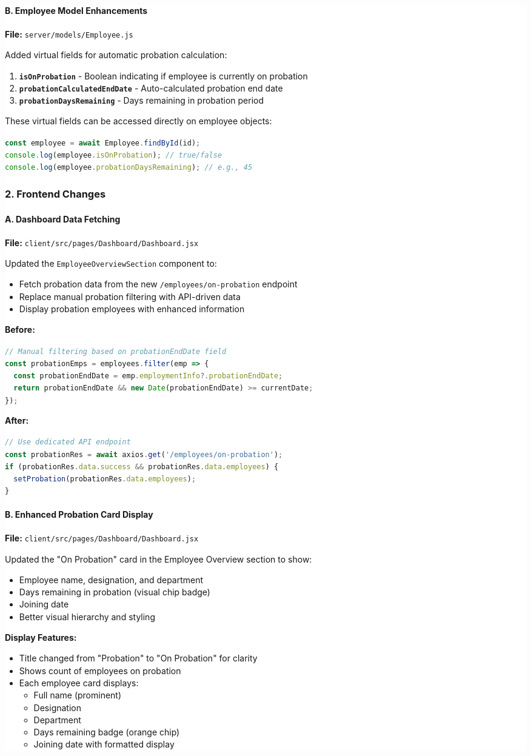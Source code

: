 #### B. Employee Model Enhancements
**File:** `server/models/Employee.js`

Added virtual fields for automatic probation calculation:
1. **`isOnProbation`** - Boolean indicating if employee is currently on probation
2. **`probationCalculatedEndDate`** - Auto-calculated probation end date
3. **`probationDaysRemaining`** - Days remaining in probation period

These virtual fields can be accessed directly on employee objects:
```javascript
const employee = await Employee.findById(id);
console.log(employee.isOnProbation); // true/false
console.log(employee.probationDaysRemaining); // e.g., 45
```

### 2. Frontend Changes

#### A. Dashboard Data Fetching
**File:** `client/src/pages/Dashboard/Dashboard.jsx`

Updated the `EmployeeOverviewSection` component to:
- Fetch probation data from the new `/employees/on-probation` endpoint
- Replace manual probation filtering with API-driven data
- Display probation employees with enhanced information

**Before:**
```javascript
// Manual filtering based on probationEndDate field
const probationEmps = employees.filter(emp => {
  const probationEndDate = emp.employmentInfo?.probationEndDate;
  return probationEndDate && new Date(probationEndDate) >= currentDate;
});
```

**After:**
```javascript
// Use dedicated API endpoint
const probationRes = await axios.get('/employees/on-probation');
if (probationRes.data.success && probationRes.data.employees) {
  setProbation(probationRes.data.employees);
}
```

#### B. Enhanced Probation Card Display
**File:** `client/src/pages/Dashboard/Dashboard.jsx`

Updated the "On Probation" card in the Employee Overview section to show:
- Employee name, designation, and department
- Days remaining in probation (visual chip badge)
- Joining date
- Better visual hierarchy and styling

**Display Features:**
- Title changed from "Probation" to "On Probation" for clarity
- Shows count of employees on probation
- Each employee card displays:
  - Full name (prominent)
  - Designation
  - Department
  - Days remaining badge (orange chip)
  - Joining date with formatted display
